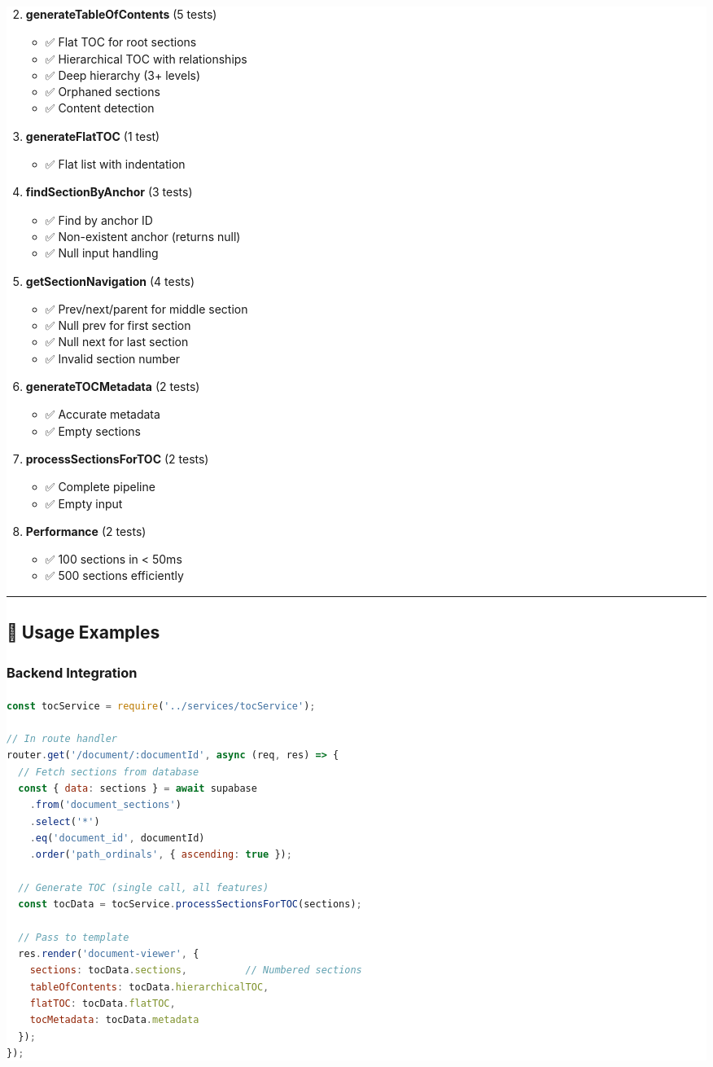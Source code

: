 2. **generateTableOfContents** (5 tests)
   - ✅ Flat TOC for root sections
   - ✅ Hierarchical TOC with relationships
   - ✅ Deep hierarchy (3+ levels)
   - ✅ Orphaned sections
   - ✅ Content detection

3. **generateFlatTOC** (1 test)
   - ✅ Flat list with indentation

4. **findSectionByAnchor** (3 tests)
   - ✅ Find by anchor ID
   - ✅ Non-existent anchor (returns null)
   - ✅ Null input handling

5. **getSectionNavigation** (4 tests)
   - ✅ Prev/next/parent for middle section
   - ✅ Null prev for first section
   - ✅ Null next for last section
   - ✅ Invalid section number

6. **generateTOCMetadata** (2 tests)
   - ✅ Accurate metadata
   - ✅ Empty sections

7. **processSectionsForTOC** (2 tests)
   - ✅ Complete pipeline
   - ✅ Empty input

8. **Performance** (2 tests)
   - ✅ 100 sections in < 50ms
   - ✅ 500 sections efficiently

---

## 🚀 Usage Examples

### Backend Integration

```javascript
const tocService = require('../services/tocService');

// In route handler
router.get('/document/:documentId', async (req, res) => {
  // Fetch sections from database
  const { data: sections } = await supabase
    .from('document_sections')
    .select('*')
    .eq('document_id', documentId)
    .order('path_ordinals', { ascending: true });

  // Generate TOC (single call, all features)
  const tocData = tocService.processSectionsForTOC(sections);

  // Pass to template
  res.render('document-viewer', {
    sections: tocData.sections,          // Numbered sections
    tableOfContents: tocData.hierarchicalTOC,
    flatTOC: tocData.flatTOC,
    tocMetadata: tocData.metadata
  });
});
```
